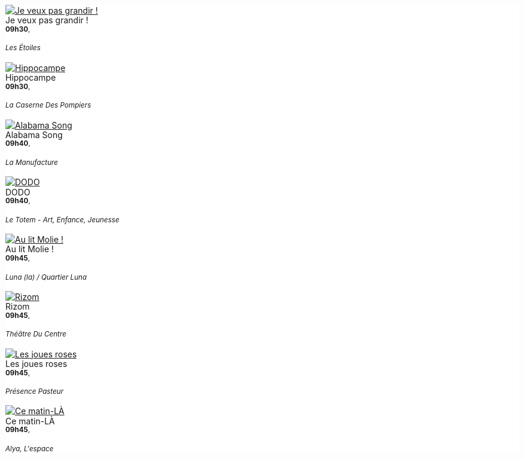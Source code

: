 
<div class="col-md-3 col-sm-4 col-xs-6"><div class="card"><div class="header"><a rel='nofollow' href="https://www.festivaloffavignon.com/programme/2022/je-veux-pas-grandir-s31978/"><img class="last-child img-responsive" src="https://www.festivaloffavignon.com/resources/off/visuels/2022/spectacle/web2/spectacle_31978.jpg" alt="Je veux pas grandir !" width="150"></a><p style="line-height: 0.9;margin: 0 0 1px">Je veux pas grandir !</p><p style="line-height: 0.9; margin: 0 0 15px"><small><b>09h30</b>,

<i>Les Étoiles</i>

</small></p></div></div></div>



<div class="col-md-3 col-sm-4 col-xs-6"><div class="card"><div class="header"><a rel='nofollow' href="https://www.festivaloffavignon.com/programme/2022/hippocampe-s30456/"><img class="last-child img-responsive" src="https://www.festivaloffavignon.com/resources/off/visuels/2022/spectacle/web2/spectacle_30456.jpg" alt="Hippocampe" width="150"></a><p style="line-height: 0.9;margin: 0 0 1px">Hippocampe</p><p style="line-height: 0.9; margin: 0 0 15px"><small><b>09h30</b>,

<i>La Caserne Des Pompiers</i>

</small></p></div></div></div>



<div class="col-md-3 col-sm-4 col-xs-6"><div class="card"><div class="header"><a rel='nofollow' href="https://www.festivaloffavignon.com/programme/2022/alabama-song-s29839/"><img class="last-child img-responsive" src="https://www.festivaloffavignon.com/resources/off/visuels/2022/spectacle/web2/spectacle_29839.jpg" alt="Alabama Song" width="150"></a><p style="line-height: 0.9;margin: 0 0 1px">Alabama Song</p><p style="line-height: 0.9; margin: 0 0 15px"><small><b>09h40</b>,

<i>La Manufacture</i>

</small></p></div></div></div>



<div class="col-md-3 col-sm-4 col-xs-6"><div class="card"><div class="header"><a rel='nofollow' href="https://www.festivaloffavignon.com/programme/2022/dodo-s31121/"><img class="last-child img-responsive" src="https://www.festivaloffavignon.com/resources/off/visuels/2022/spectacle/web2/spectacle_31121.jpg" alt="DODO" width="150"></a><p style="line-height: 0.9;margin: 0 0 1px">DODO</p><p style="line-height: 0.9; margin: 0 0 15px"><small><b>09h40</b>,

<i>Le Totem - Art, Enfance, Jeunesse</i>

</small></p></div></div></div>



<div class="col-md-3 col-sm-4 col-xs-6"><div class="card"><div class="header"><a rel='nofollow' href="https://www.festivaloffavignon.com/programme/2022/au-lit-molie-s30359/"><img class="last-child img-responsive" src="https://www.festivaloffavignon.com/resources/off/visuels/2022/spectacle/web2/spectacle_30359.jpg" alt="Au lit Molie !" width="150"></a><p style="line-height: 0.9;margin: 0 0 1px">Au lit Molie !</p><p style="line-height: 0.9; margin: 0 0 15px"><small><b>09h45</b>,

<i>Luna (la) / Quartier Luna</i>

</small></p></div></div></div>



<div class="col-md-3 col-sm-4 col-xs-6"><div class="card"><div class="header"><a rel='nofollow' href="https://www.festivaloffavignon.com/programme/2022/rizom-s31330/"><img class="last-child img-responsive" src="https://www.festivaloffavignon.com/resources/off/visuels/2022/spectacle/web2/spectacle_31330.jpg" alt="Rizom" width="150"></a><p style="line-height: 0.9;margin: 0 0 1px">Rizom</p><p style="line-height: 0.9; margin: 0 0 15px"><small><b>09h45</b>,

<i>Théâtre Du Centre</i>

</small></p></div></div></div>



<div class="col-md-3 col-sm-4 col-xs-6"><div class="card"><div class="header"><a rel='nofollow' href="https://www.festivaloffavignon.com/programme/2022/les-joues-roses-s29356/"><img class="last-child img-responsive" src="https://www.festivaloffavignon.com/resources/off/visuels/2022/spectacle/web2/spectacle_29356.jpg" alt="Les joues roses" width="150"></a><p style="line-height: 0.9;margin: 0 0 1px">Les joues roses</p><p style="line-height: 0.9; margin: 0 0 15px"><small><b>09h45</b>,

<i>Présence Pasteur</i>

</small></p></div></div></div>



<div class="col-md-3 col-sm-4 col-xs-6"><div class="card"><div class="header"><a rel='nofollow' href="https://www.festivaloffavignon.com/programme/2022/ce-matin-la-s31619/"><img class="last-child img-responsive" src="https://www.festivaloffavignon.com/resources/off/visuels/2022/spectacle/web2/spectacle_31619.jpg" alt="Ce matin-LÀ" width="150"></a><p style="line-height: 0.9;margin: 0 0 1px">Ce matin-LÀ</p><p style="line-height: 0.9; margin: 0 0 15px"><small><b>09h45</b>,

<i>Alya, L'espace</i>

</small></p></div></div></div>


